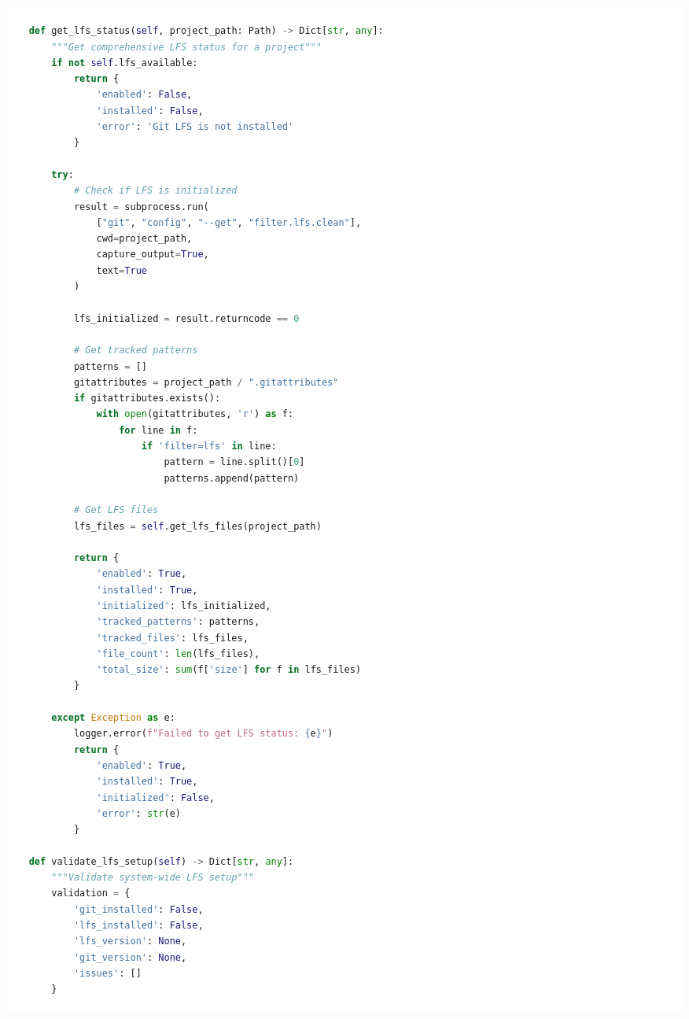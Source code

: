 ```python
    
    def get_lfs_status(self, project_path: Path) -> Dict[str, any]:
        """Get comprehensive LFS status for a project"""
        if not self.lfs_available:
            return {
                'enabled': False,
                'installed': False,
                'error': 'Git LFS is not installed'
            }
        
        try:
            # Check if LFS is initialized
            result = subprocess.run(
                ["git", "config", "--get", "filter.lfs.clean"],
                cwd=project_path,
                capture_output=True,
                text=True
            )
            
            lfs_initialized = result.returncode == 0
            
            # Get tracked patterns
            patterns = []
            gitattributes = project_path / ".gitattributes"
            if gitattributes.exists():
                with open(gitattributes, 'r') as f:
                    for line in f:
                        if 'filter=lfs' in line:
                            pattern = line.split()[0]
                            patterns.append(pattern)
            
            # Get LFS files
            lfs_files = self.get_lfs_files(project_path)
            
            return {
                'enabled': True,
                'installed': True,
                'initialized': lfs_initialized,
                'tracked_patterns': patterns,
                'tracked_files': lfs_files,
                'file_count': len(lfs_files),
                'total_size': sum(f['size'] for f in lfs_files)
            }
            
        except Exception as e:
            logger.error(f"Failed to get LFS status: {e}")
            return {
                'enabled': True,
                'installed': True,
                'initialized': False,
                'error': str(e)
            }
    
    def validate_lfs_setup(self) -> Dict[str, any]:
        """Validate system-wide LFS setup"""
        validation = {
            'git_installed': False,
            'lfs_installed': False,
            'lfs_version': None,
            'git_version': None,
            'issues': []
        }
        
```